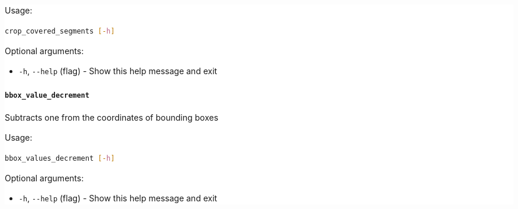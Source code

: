Usage:
```bash
crop_covered_segments [-h]
```

Optional arguments:
- `-h`, `--help` (flag) - Show this help message and exit

<a id="bbox_value_decrement-transform"></a>
#### `bbox_value_decrement`

Subtracts one from the coordinates of bounding boxes

Usage:
```bash
bbox_values_decrement [-h]
```

Optional arguments:
- `-h`, `--help` (flag) - Show this help message and exit
